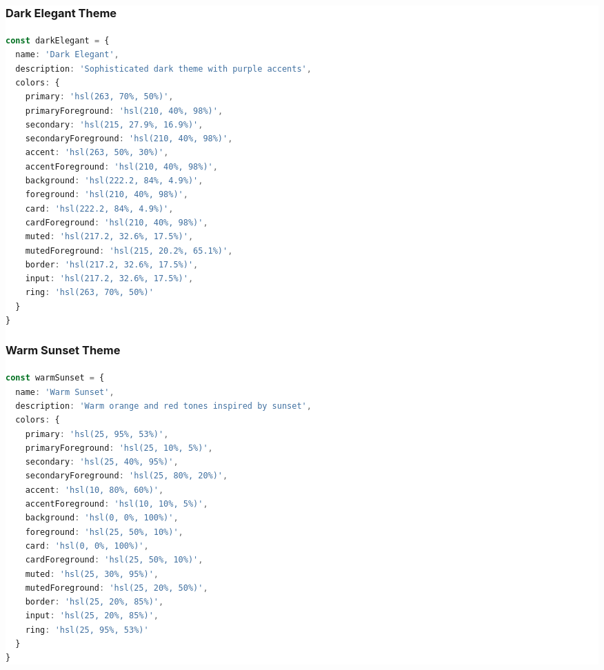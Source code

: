 
### Dark Elegant Theme

```typescript
const darkElegant = {
  name: 'Dark Elegant',
  description: 'Sophisticated dark theme with purple accents',
  colors: {
    primary: 'hsl(263, 70%, 50%)',
    primaryForeground: 'hsl(210, 40%, 98%)',
    secondary: 'hsl(215, 27.9%, 16.9%)',
    secondaryForeground: 'hsl(210, 40%, 98%)',
    accent: 'hsl(263, 50%, 30%)',
    accentForeground: 'hsl(210, 40%, 98%)',
    background: 'hsl(222.2, 84%, 4.9%)',
    foreground: 'hsl(210, 40%, 98%)',
    card: 'hsl(222.2, 84%, 4.9%)',
    cardForeground: 'hsl(210, 40%, 98%)',
    muted: 'hsl(217.2, 32.6%, 17.5%)',
    mutedForeground: 'hsl(215, 20.2%, 65.1%)',
    border: 'hsl(217.2, 32.6%, 17.5%)',
    input: 'hsl(217.2, 32.6%, 17.5%)',
    ring: 'hsl(263, 70%, 50%)'
  }
}
```

### Warm Sunset Theme

```typescript
const warmSunset = {
  name: 'Warm Sunset',
  description: 'Warm orange and red tones inspired by sunset',
  colors: {
    primary: 'hsl(25, 95%, 53%)',
    primaryForeground: 'hsl(25, 10%, 5%)',
    secondary: 'hsl(25, 40%, 95%)',
    secondaryForeground: 'hsl(25, 80%, 20%)',
    accent: 'hsl(10, 80%, 60%)',
    accentForeground: 'hsl(10, 10%, 5%)',
    background: 'hsl(0, 0%, 100%)',
    foreground: 'hsl(25, 50%, 10%)',
    card: 'hsl(0, 0%, 100%)',
    cardForeground: 'hsl(25, 50%, 10%)',
    muted: 'hsl(25, 30%, 95%)',
    mutedForeground: 'hsl(25, 20%, 50%)',
    border: 'hsl(25, 20%, 85%)',
    input: 'hsl(25, 20%, 85%)',
    ring: 'hsl(25, 95%, 53%)'
  }
}
```
